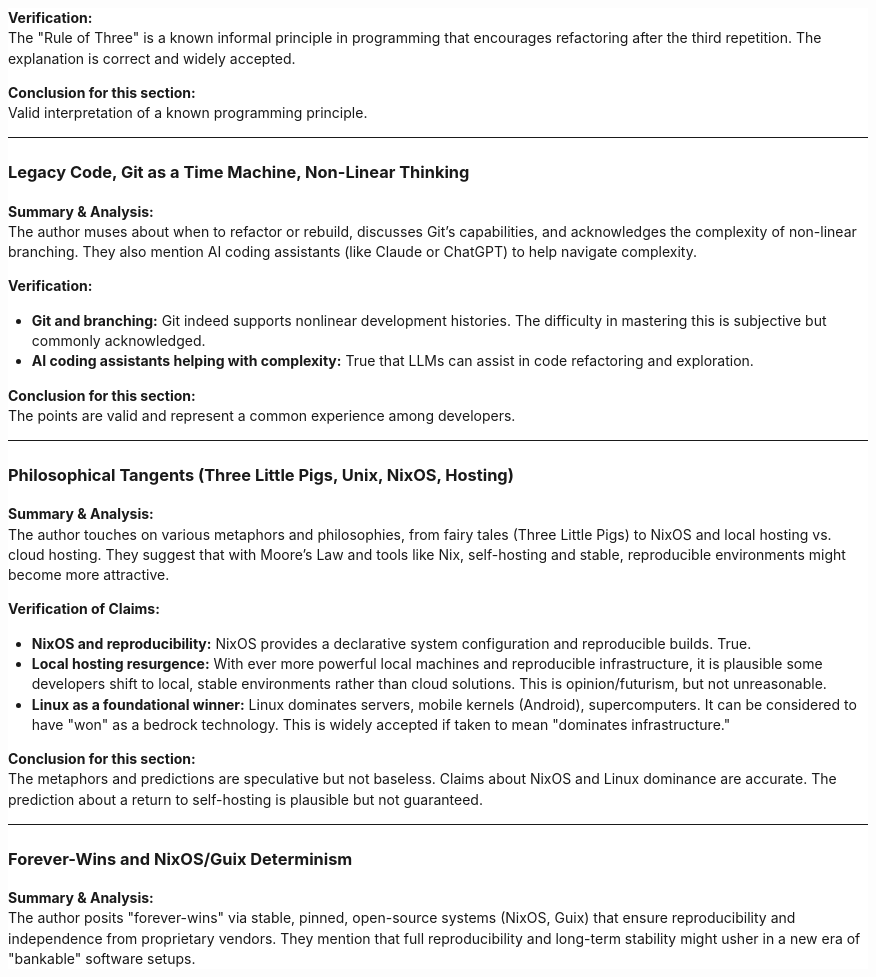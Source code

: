 **Verification:**  
The "Rule of Three" is a known informal principle in programming that encourages refactoring after the third repetition. The explanation is correct and widely accepted.

**Conclusion for this section:**  
Valid interpretation of a known programming principle.

---

### Legacy Code, Git as a Time Machine, Non-Linear Thinking

**Summary & Analysis:**  
The author muses about when to refactor or rebuild, discusses Git’s capabilities, and acknowledges the complexity of non-linear branching. They also mention AI coding assistants (like Claude or ChatGPT) to help navigate complexity.

**Verification:**  
- **Git and branching:** Git indeed supports nonlinear development histories. The difficulty in mastering this is subjective but commonly acknowledged.  
- **AI coding assistants helping with complexity:** True that LLMs can assist in code refactoring and exploration.

**Conclusion for this section:**  
The points are valid and represent a common experience among developers.

---

### Philosophical Tangents (Three Little Pigs, Unix, NixOS, Hosting)

**Summary & Analysis:**  
The author touches on various metaphors and philosophies, from fairy tales (Three Little Pigs) to NixOS and local hosting vs. cloud hosting. They suggest that with Moore’s Law and tools like Nix, self-hosting and stable, reproducible environments might become more attractive.

**Verification of Claims:**  
- **NixOS and reproducibility:** NixOS provides a declarative system configuration and reproducible builds. True.  
- **Local hosting resurgence:** With ever more powerful local machines and reproducible infrastructure, it is plausible some developers shift to local, stable environments rather than cloud solutions. This is opinion/futurism, but not unreasonable.  
- **Linux as a foundational winner:** Linux dominates servers, mobile kernels (Android), supercomputers. It can be considered to have "won" as a bedrock technology. This is widely accepted if taken to mean "dominates infrastructure."

**Conclusion for this section:**  
The metaphors and predictions are speculative but not baseless. Claims about NixOS and Linux dominance are accurate. The prediction about a return to self-hosting is plausible but not guaranteed.

---

### Forever-Wins and NixOS/Guix Determinism

**Summary & Analysis:**  
The author posits "forever-wins" via stable, pinned, open-source systems (NixOS, Guix) that ensure reproducibility and independence from proprietary vendors. They mention that full reproducibility and long-term stability might usher in a new era of "bankable" software setups.
